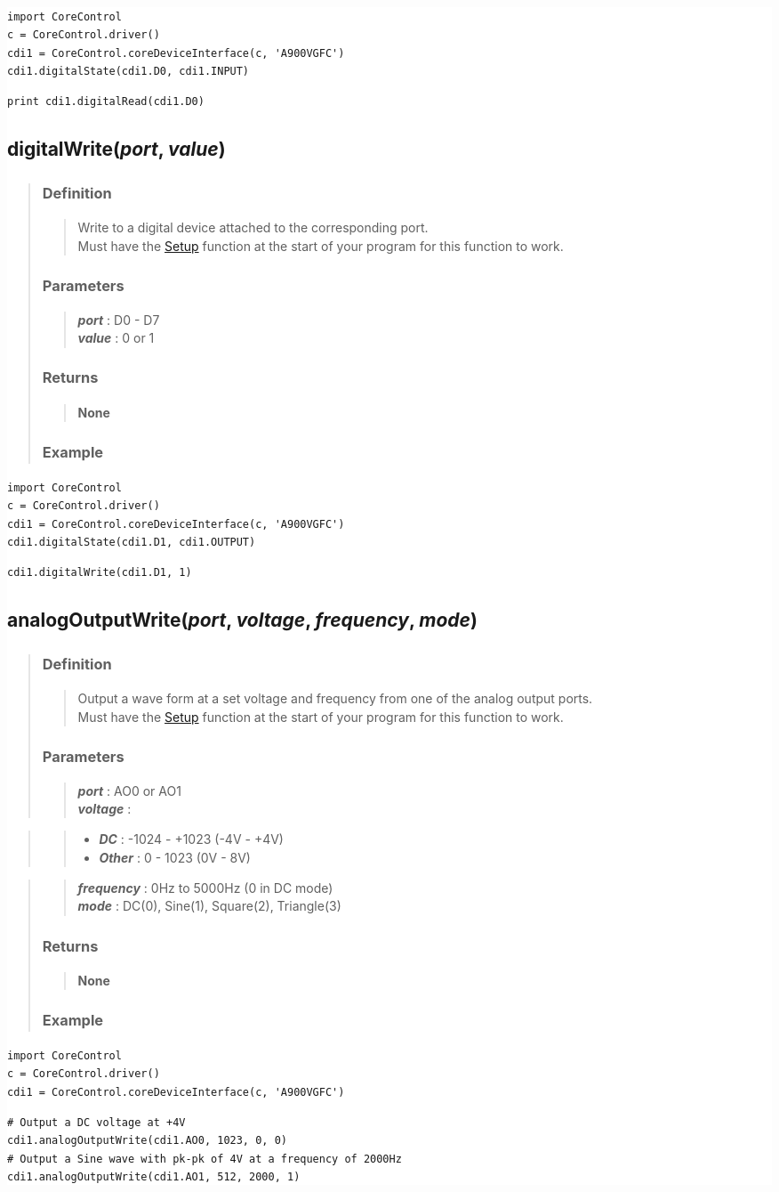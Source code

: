    import CoreControl
    c = CoreControl.driver()
    cdi1 = CoreControl.coreDeviceInterface(c, 'A900VGFC')
    cdi1.digitalState(cdi1.D0, cdi1.INPUT)
>>
    print cdi1.digitalRead(cdi1.D0)
    
## **digitalWrite(*port*, *value*)**
>### Definition
>>Write to a digital device attached to the corresponding port.  
Must have the [Setup](Py_Core_Device_Interface.md#coredeviceinterfacedriver-serial) function at the start of your program for this function to work.
>
>### Parameters
>>***port*** : D0 - D7  
>>***value*** : 0 or 1
>
>### Returns
>>**None**
>
>### Example
>>
    import CoreControl
    c = CoreControl.driver()
    cdi1 = CoreControl.coreDeviceInterface(c, 'A900VGFC')
    cdi1.digitalState(cdi1.D1, cdi1.OUTPUT)
>>
    cdi1.digitalWrite(cdi1.D1, 1)
    
## **analogOutputWrite(*port*, *voltage*, *frequency*, *mode*)**
>### Definition
>>Output a wave form at a set voltage and frequency from one of the analog output ports.  
Must have the [Setup](Py_Core_Device_Interface.md#coredeviceinterfacedriver-serial) function at the start of your program for this function to work.
>
>### Parameters
>>***port*** : AO0 or AO1  
>>***voltage*** :

>>* ***DC*** : -1024 - +1023 (-4V - +4V)
>>* ***Other*** : 0 - 1023 (0V - 8V)

>>***frequency*** : 0Hz to 5000Hz (0 in DC mode)  
>>***mode*** : DC(0), Sine(1), Square(2), Triangle(3)
>
>### Returns
>>**None**
>
>### Example
>>
    import CoreControl
    c = CoreControl.driver()
    cdi1 = CoreControl.coreDeviceInterface(c, 'A900VGFC')
>>
    # Output a DC voltage at +4V
    cdi1.analogOutputWrite(cdi1.AO0, 1023, 0, 0)
    # Output a Sine wave with pk-pk of 4V at a frequency of 2000Hz
    cdi1.analogOutputWrite(cdi1.AO1, 512, 2000, 1)